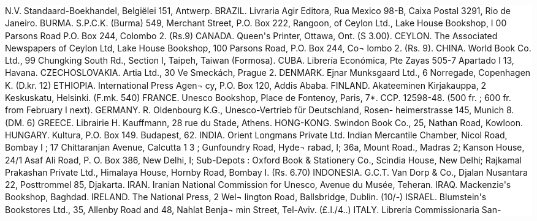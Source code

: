 N.V. Standaard-Boekhandel, Belgiëlei 151,
Antwerp.
BRAZIL. Livraria Agir Editora, Rua
Mexico 98-B, Caixa Postal 3291, Rio de
Janeiro.
BURMA. S.P.C.K. (Burma) 549, Merchant
Street, P.O. Box 222, Rangoon,
of Ceylon Ltd., Lake House Bookshop,
I 00 Parsons Road P.O. Box 244, Colombo
2. (Rs.9)
CANADA. Queen's Printer, Ottawa,
Ont. (S 3.00).
CEYLON. The Associated Newspapers
of Ceylon Ltd, Lake House Bookshop,
100 Parsons Road, P.O. Box 244, Co¬
lombo 2. (Rs. 9).
CHINA. World Book Co. Ltd., 99
Chungking South Rd., Section I, Taipeh,
Taiwan (Formosa).
CUBA. Librería Económica, Pte Zayas
505-7 Apartado I 13, Havana.
CZECHOSLOVAKIA. Artia Ltd., 30
Ve Smeckách, Prague 2.
DENMARK. Ejnar Munksgaard Ltd.,
6 Norregade, Copenhagen K. (D.kr. 12)
ETHIOPIA. International Press Agen¬
cy, P.O. Box 120, Addis Ababa.
FINLAND. Akateeminen Kirjakauppa,
2 Keskuskatu, Helsinki. (F.mk. 540)
FRANCE. Unesco Bookshop, Place de
Fontenoy, Paris, 7*. CCP. 12598-48.
(500 fr. ; 600 fr. from February I next).
GERMANY. R. Oldenbourg K.G.,
Unesco-Vertrieb für Deutschland, Rosen-
heimerstrasse 145, Munich 8. (DM. 6)
GREECE. Librairie H. Kauffmann, 28
rue du Stade, Athens.
HONG-KONG. Swindon Book Co., 25,
Nathan Road, Kowloon.
HUNGARY. Kultura, P.O. Box 149.
Budapest, 62.
INDIA. Orient Longmans Private Ltd.
Indian Mercantile Chamber, Nicol Road,
Bombay I ; 17 Chittaranjan Avenue,
Calcutta 1 3 ; Gunfoundry Road, Hyde¬
rabad, I; 36a, Mount Road., Madras 2;
Kanson House, 24/1 Asaf Ali Road, P. O.
Box 386, New Delhi, I; Sub-Depots :
Oxford Book & Stationery Co., Scindia
House, New Delhi; Rajkamal Prakashan
Private Ltd., Himalaya House, Hornby
Road, Bombay I. (Rs. 6.70)
INDONESIA. G.C.T. Van Dorp & Co.,
Djalan Nusantara 22, Posttrommel 85,
Djakarta.
IRAN. Iranian National Commission for
Unesco, Avenue du Musée, Teheran.
IRAQ. Mackenzie's Bookshop, Baghdad.
IRELAND. The National Press, 2 Wel¬
lington Road, Ballsbridge, Dublin. (10/-)
ISRAEL. Blumstein's Bookstores Ltd.,
35, Allenby Road and 48, Nahlat Benja¬
min Street, Tel-Aviv. (£.l./4..)
ITALY. Librería Commissionaria San-